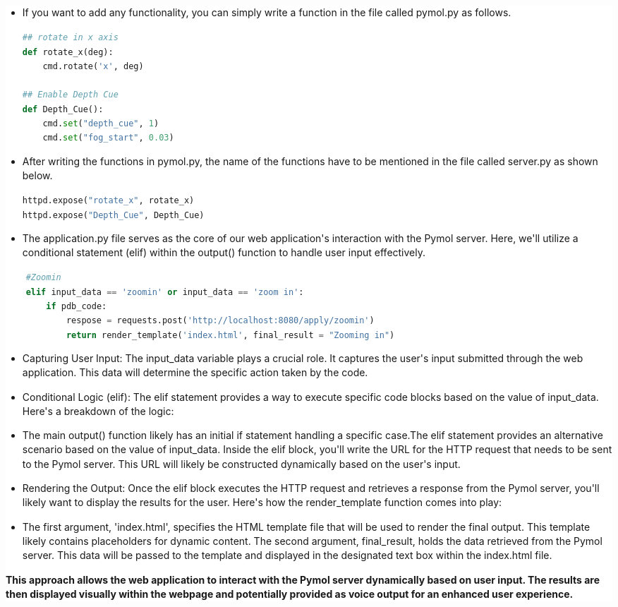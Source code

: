 - If you want to add any functionality, you can simply write a function in the file called pymol.py as follows.
  ```python
  ## rotate in x axis
  def rotate_x(deg):
	  cmd.rotate('x', deg)

  ## Enable Depth Cue
  def Depth_Cue():
	  cmd.set("depth_cue", 1)
	  cmd.set("fog_start", 0.03)
  ```

- After writing the functions in pymol.py, the name of the functions have to be mentioned in the file called server.py as shown below.
  ```python
  httpd.expose("rotate_x", rotate_x)
  httpd.expose("Depth_Cue", Depth_Cue)
  ```
- The application.py file serves as the core of our web application's interaction with the Pymol server.  Here, we'll utilize a conditional statement (elif) within the output() function to handle user input effectively. 

```python 
    #Zoomin
    elif input_data == 'zoomin' or input_data == 'zoom in':
        if pdb_code:
            respose = requests.post('http://localhost:8080/apply/zoomin')
            return render_template('index.html', final_result = "Zooming in")

```
- Capturing User Input: The input_data variable plays a crucial role. It captures the user's input submitted through the web application. This data will determine the specific action taken by the code.

- Conditional Logic (elif): The elif statement provides a way to execute specific code blocks based on the value of input_data.  Here's a breakdown of the logic:

- The main output() function likely has an initial if statement handling a specific case.The elif  statement provides an alternative scenario based on the value of input_data. Inside the elif block, you'll write the URL for the HTTP request that needs to be sent to the Pymol server. This URL will likely be constructed dynamically based on the user's input.

- Rendering the Output: Once the elif block executes the HTTP request and retrieves a response from the Pymol server, you'll likely want to display the results for the user. Here's how the render_template function comes into play:

- The first argument, 'index.html', specifies the HTML template file that will be used to render the final output. This template likely contains placeholders for dynamic content. The second argument, final_result, holds the data retrieved from the Pymol server. This data will be passed to the template and displayed in the designated text box within the index.html file.

**This approach allows the web application to interact with the Pymol server dynamically based on user input.  The results are then displayed visually within the webpage and potentially provided as voice output for an enhanced user experience.**
